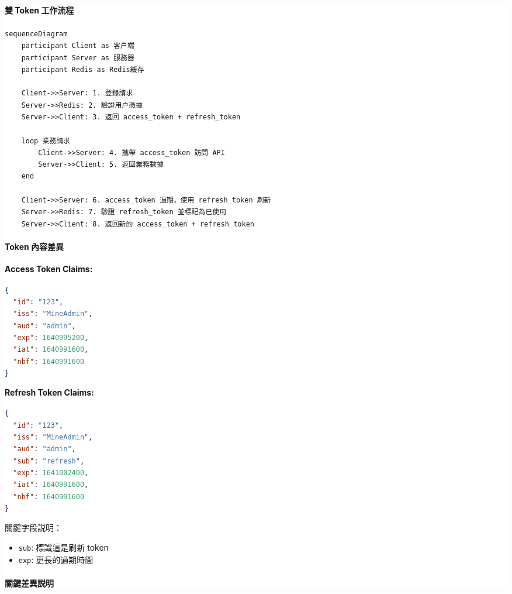 #### 雙 Token 工作流程

```mermaid
sequenceDiagram
    participant Client as 客户端
    participant Server as 服務器
    participant Redis as Redis緩存

    Client->>Server: 1. 登錄請求
    Server->>Redis: 2. 驗證用户憑據
    Server->>Client: 3. 返回 access_token + refresh_token
    
    loop 業務請求
        Client->>Server: 4. 攜帶 access_token 訪問 API
        Server->>Client: 5. 返回業務數據
    end
    
    Client->>Server: 6. access_token 過期，使用 refresh_token 刷新
    Server->>Redis: 7. 驗證 refresh_token 並標記為已使用
    Server->>Client: 8. 返回新的 access_token + refresh_token
```

#### Token 內容差異

**Access Token Claims:**
```json
{
  "id": "123",
  "iss": "MineAdmin", 
  "aud": "admin",
  "exp": 1640995200,
  "iat": 1640991600,
  "nbf": 1640991600
}
```

**Refresh Token Claims:**
```json
{
  "id": "123",
  "iss": "MineAdmin",
  "aud": "admin", 
  "sub": "refresh",
  "exp": 1641002400,
  "iat": 1640991600,
  "nbf": 1640991600
}
```

關鍵字段説明：
- `sub`: 標識這是刷新 token
- `exp`: 更長的過期時間

#### 關鍵差異説明
